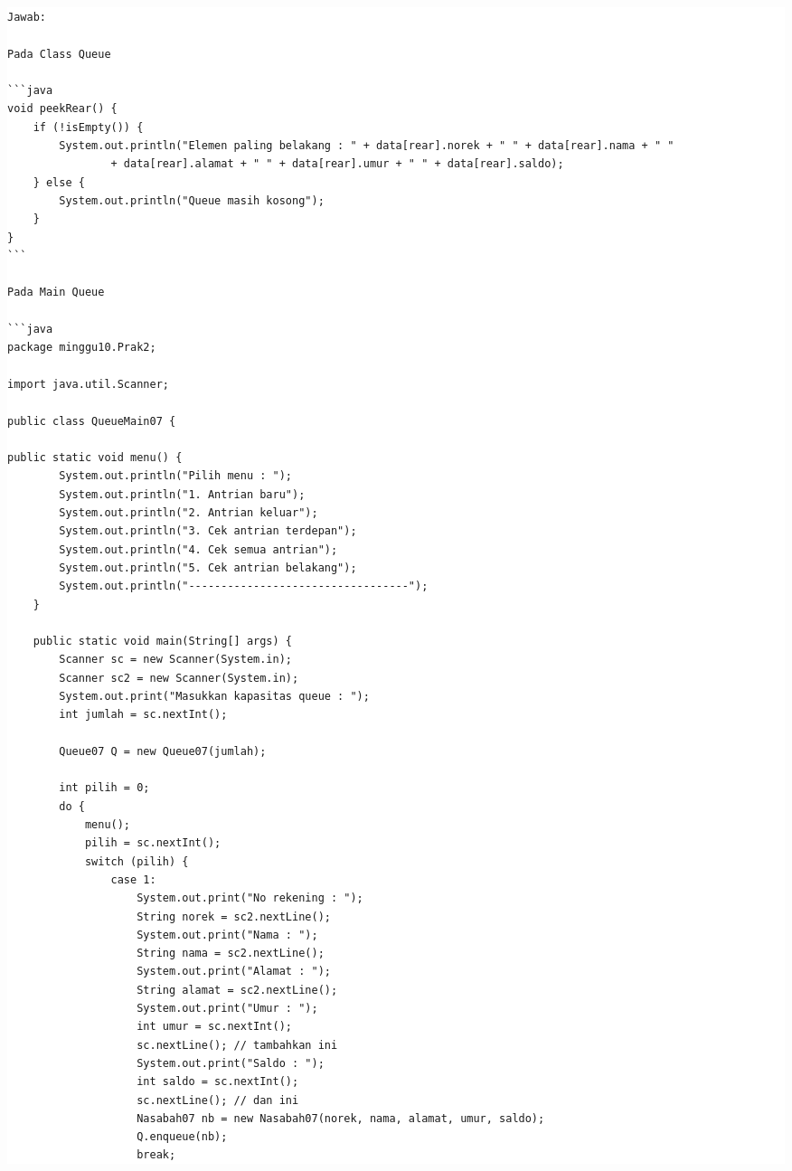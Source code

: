     Jawab: 

    Pada Class Queue

    ```java
    void peekRear() {
        if (!isEmpty()) {
            System.out.println("Elemen paling belakang : " + data[rear].norek + " " + data[rear].nama + " "
                    + data[rear].alamat + " " + data[rear].umur + " " + data[rear].saldo);
        } else {
            System.out.println("Queue masih kosong");
        }
    }
    ```

    Pada Main Queue

    ```java
    package minggu10.Prak2;

    import java.util.Scanner;

    public class QueueMain07 {
        
    public static void menu() {
            System.out.println("Pilih menu : ");
            System.out.println("1. Antrian baru");
            System.out.println("2. Antrian keluar");
            System.out.println("3. Cek antrian terdepan");
            System.out.println("4. Cek semua antrian");
            System.out.println("5. Cek antrian belakang");
            System.out.println("----------------------------------");
        }

        public static void main(String[] args) {
            Scanner sc = new Scanner(System.in);
            Scanner sc2 = new Scanner(System.in);
            System.out.print("Masukkan kapasitas queue : ");
            int jumlah = sc.nextInt();

            Queue07 Q = new Queue07(jumlah);

            int pilih = 0;
            do {
                menu();
                pilih = sc.nextInt();
                switch (pilih) {
                    case 1:
                        System.out.print("No rekening : ");
                        String norek = sc2.nextLine();
                        System.out.print("Nama : ");
                        String nama = sc2.nextLine();
                        System.out.print("Alamat : ");
                        String alamat = sc2.nextLine();
                        System.out.print("Umur : ");
                        int umur = sc.nextInt();
                        sc.nextLine(); // tambahkan ini
                        System.out.print("Saldo : ");
                        int saldo = sc.nextInt();
                        sc.nextLine(); // dan ini
                        Nasabah07 nb = new Nasabah07(norek, nama, alamat, umur, saldo);
                        Q.enqueue(nb);
                        break;
